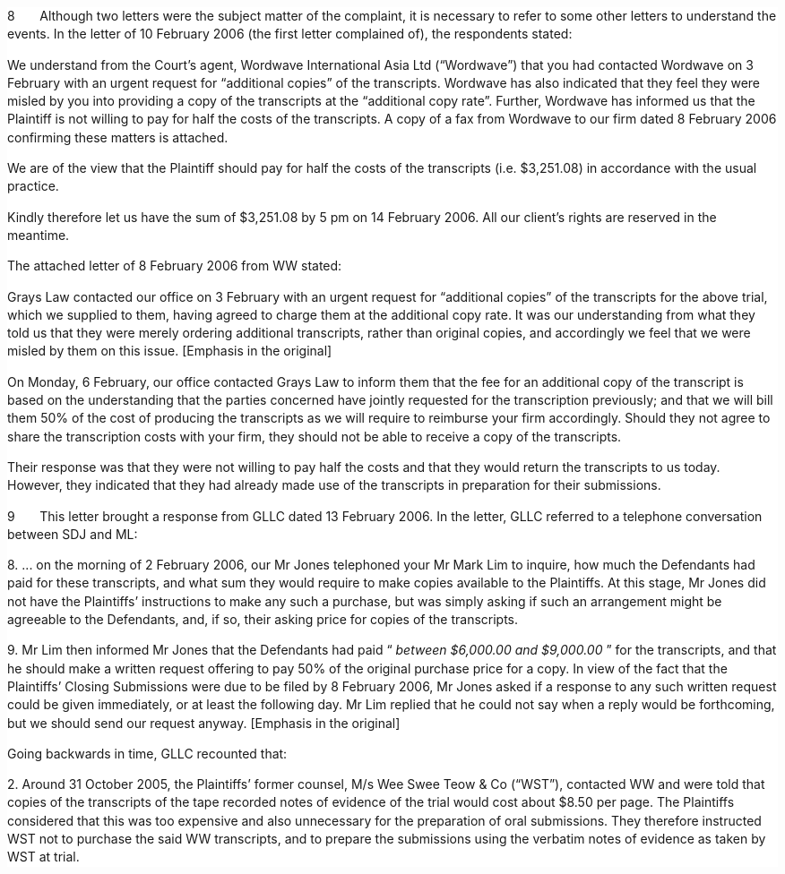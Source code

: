 8       Although two letters were the subject matter of the complaint, it is necessary to refer to some other letters to understand the events. In the letter of 10 February 2006 (the first letter complained of), the respondents stated: 

 We understand from the Court’s agent, Wordwave International Asia Ltd (“Wordwave”) that you had contacted Wordwave on 3 February with an urgent request for “additional copies” of the transcripts. Wordwave has also indicated that they feel they were misled by you into providing a copy of the transcripts at the “additional copy rate”. Further, Wordwave has informed us that the Plaintiff is not willing to pay for half the costs of the transcripts. A copy of a fax from Wordwave to our firm dated 8 February 2006 confirming these matters is attached. 

 We are of the view that the Plaintiff should pay for half the costs of the transcripts (i.e. $3,251.08) in accordance with the usual practice. 

 Kindly therefore let us have the sum of $3,251.08 by 5 pm on 14 February 2006. All our client’s rights are reserved in the meantime. 

The attached letter of 8 February 2006 from WW stated: 

 Grays Law contacted our office on 3 February with an urgent request for “additional copies” of the transcripts for the above trial, which we supplied to them, having agreed to charge them at the additional copy rate. It was our understanding from what they told us that they were merely ordering additional transcripts, rather than original copies, and accordingly we feel that we were misled by them on this issue. [Emphasis in the original] 

 On Monday, 6 February, our office contacted Grays Law to inform them that the fee for an additional copy of the transcript is based on the understanding that the parties concerned have jointly requested for the transcription previously; and that we will bill them 50% of the cost of producing the transcripts as we will require to reimburse your firm accordingly. Should they not agree to share the transcription costs with your firm, they should not be able to receive a copy of the transcripts. 

 Their response was that they were not willing to pay half the costs and that they would return the transcripts to us today. However, they indicated that they had already made use of the transcripts in preparation for their submissions. 

9       This letter brought a response from GLLC dated 13 February 2006. In the letter, GLLC referred to a telephone conversation between SDJ and ML: 

8\. ... on the morning of 2 February 2006, our Mr Jones telephoned your Mr Mark Lim to inquire, how much the Defendants had paid for these transcripts, and what sum they would require to make copies available to the Plaintiffs. At this stage, Mr Jones did not have the Plaintiffs’ instructions to make any such a purchase, but was simply asking if such an arrangement might be agreeable to the Defendants, and, if so, their asking price for copies of the transcripts. 


9\. Mr Lim then informed Mr Jones that the Defendants had paid “ _between $6,000.00 and $9,000.00_ ” for the transcripts, and that he should make a written request offering to pay 50% of the original purchase price for a copy. In view of the fact that the Plaintiffs’ Closing Submissions were due to be filed by 8 February 2006, Mr Jones asked if a response to any such written request could be given immediately, or at least the following day. Mr Lim replied that he could not say when a reply would be forthcoming, but we should send our request anyway. [Emphasis in the original] 

Going backwards in time, GLLC recounted that: 

2\. Around 31 October 2005, the Plaintiffs’ former counsel, M/s Wee Swee Teow & Co (“WST”), contacted WW and were told that copies of the transcripts of the tape recorded notes of evidence of the trial would cost about $8.50 per page. The Plaintiffs considered that this was too expensive and also unnecessary for the preparation of oral submissions. They therefore instructed WST not to purchase the said WW transcripts, and to prepare the submissions using the verbatim notes of evidence as taken by WST at trial. 
